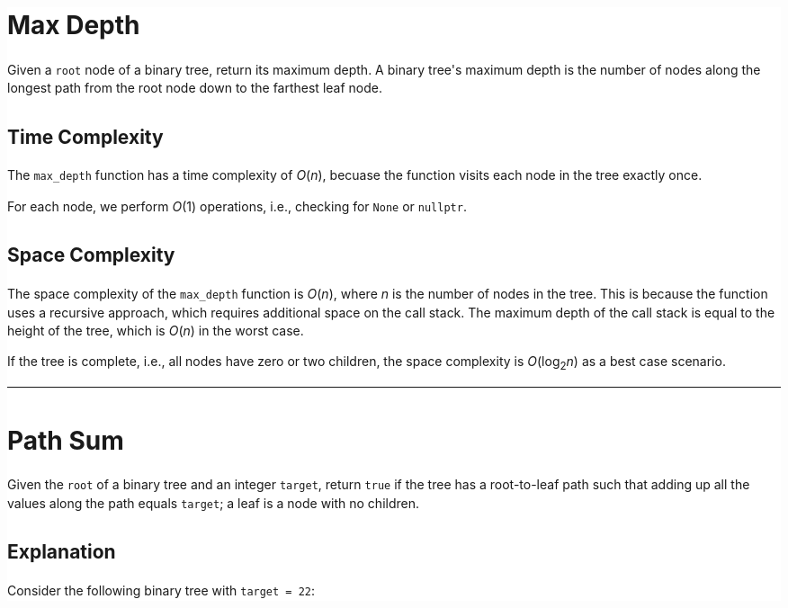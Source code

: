# Max Depth

Given a `root` node of a binary tree, return its maximum depth. A binary tree's maximum depth is the number of nodes along the longest path from the root node down to the farthest leaf node.

## Time Complexity

The `max_depth` function has a time complexity of $O(n)$, becuase the function visits each node in the tree exactly once.

For each node, we perform $O(1)$ operations, i.e., checking for `None` or `nullptr`.

## Space Complexity

The space complexity of the `max_depth` function is $O(n)$, where $n$ is the number of nodes in the tree. This is because the function uses a recursive approach, which requires additional space on the call stack. The maximum depth of the call stack is equal to the height of the tree, which is $O(n)$ in the worst case.

If the tree is complete, i.e., all nodes have zero or two children, the space complexity is $O(\log_2 n)$ as a best case scenario.

---

# Path Sum

Given the `root` of a binary tree and an integer `target`, return `true` if the tree has a root-to-leaf path such that adding up all the values along the path equals `target`; a leaf is a node with no children.

## Explanation

Consider the following binary tree with `target = 22`:

<div style="text-align: center;">
